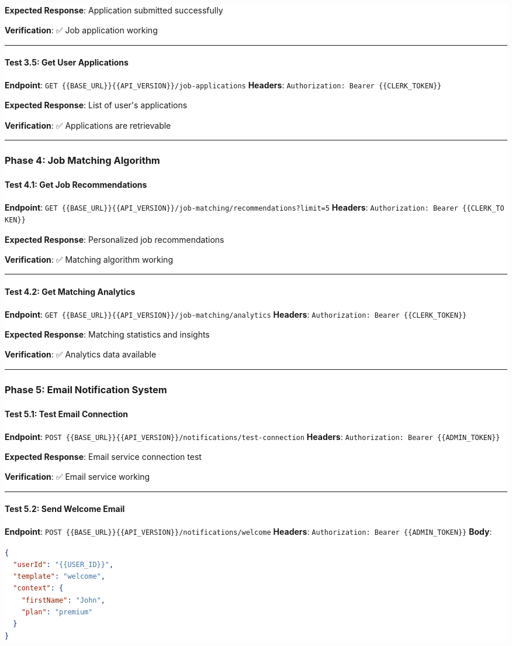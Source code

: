 **Expected Response**: Application submitted successfully

**Verification**: ✅ Job application working

---

#### Test 3.5: Get User Applications
**Endpoint**: `GET {{BASE_URL}}{{API_VERSION}}/job-applications`
**Headers**: `Authorization: Bearer {{CLERK_TOKEN}}`

**Expected Response**: List of user's applications

**Verification**: ✅ Applications are retrievable

---

### Phase 4: Job Matching Algorithm

#### Test 4.1: Get Job Recommendations
**Endpoint**: `GET {{BASE_URL}}{{API_VERSION}}/job-matching/recommendations?limit=5`
**Headers**: `Authorization: Bearer {{CLERK_TOKEN}}`

**Expected Response**: Personalized job recommendations

**Verification**: ✅ Matching algorithm working

---

#### Test 4.2: Get Matching Analytics
**Endpoint**: `GET {{BASE_URL}}{{API_VERSION}}/job-matching/analytics`
**Headers**: `Authorization: Bearer {{CLERK_TOKEN}}`

**Expected Response**: Matching statistics and insights

**Verification**: ✅ Analytics data available

---

### Phase 5: Email Notification System

#### Test 5.1: Test Email Connection
**Endpoint**: `POST {{BASE_URL}}{{API_VERSION}}/notifications/test-connection`
**Headers**: `Authorization: Bearer {{ADMIN_TOKEN}}`

**Expected Response**: Email service connection test

**Verification**: ✅ Email service working

---

#### Test 5.2: Send Welcome Email
**Endpoint**: `POST {{BASE_URL}}{{API_VERSION}}/notifications/welcome`
**Headers**: `Authorization: Bearer {{ADMIN_TOKEN}}`
**Body**:
```json
{
  "userId": "{{USER_ID}}",
  "template": "welcome",
  "context": {
    "firstName": "John",
    "plan": "premium"
  }
}
```
